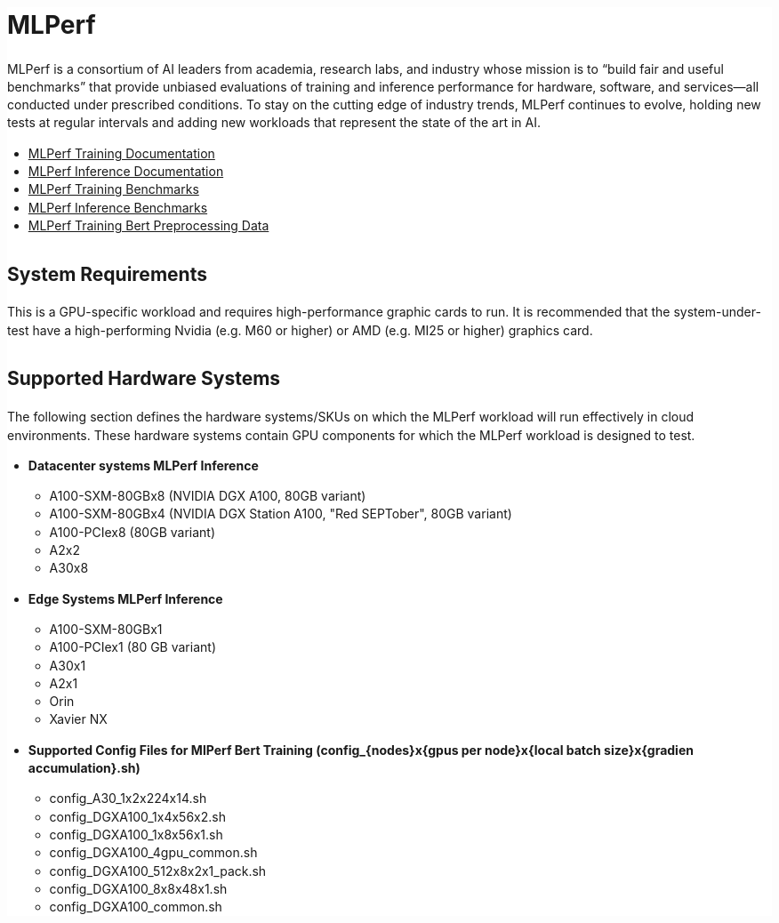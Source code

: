 # MLPerf

MLPerf is a consortium of AI leaders from academia, research labs, and industry whose mission is to “build fair and useful benchmarks” that provide unbiased evaluations of training and inference performance for hardware, software, and services—all conducted under prescribed conditions. To stay on the cutting edge of industry trends, MLPerf continues to evolve, holding new tests at regular intervals and adding new workloads that represent the state of the art in AI.

* [MLPerf Training Documentation](https://github.com/mlcommons/training_results_v2.1/blob/main/MLPerf%E2%84%A2%20Training%20v2.0%20Results%20Discussion.pdf)  
* [MLPerf Inference Documentation](https://github.com/mlcommons/inference_results_v2.0)  
* [MLPerf Training Benchmarks](https://github.com/mlcommons/training_results_v2.1/tree/main/NVIDIA/benchmarks)
* [MLPerf Inference Benchmarks](https://github.com/mlcommons/inference_results_v2.0/tree/master/closed/NVIDIA)
* [MLPerf Training Bert Preprocessing Data](./mlperf-trainining-bert-preprocessing-data.md)

## System Requirements

This is a GPU-specific workload and requires high-performance graphic cards to run. It is recommended that the system-under-test have a high-performing Nvidia (e.g. M60 or higher) or AMD (e.g. MI25 or higher)
graphics card.

## Supported Hardware Systems

The following section defines the hardware systems/SKUs on which the MLPerf workload will run effectively in cloud environments. These hardware systems contain
GPU components for which the MLPerf workload is designed to test.

* **Datacenter systems MLPerf Inference**  
  * A100-SXM-80GBx8 (NVIDIA DGX A100, 80GB variant)
  * A100-SXM-80GBx4 (NVIDIA DGX Station A100, "Red SEPTober", 80GB variant)
  * A100-PCIex8 (80GB variant)
  * A2x2
  * A30x8

* **Edge Systems MLPerf Inference**
  * A100-SXM-80GBx1
  * A100-PCIex1 (80 GB variant)
  * A30x1
  * A2x1
  * Orin
  * Xavier NX

* **Supported Config Files for MlPerf Bert Training (config_{nodes}x{gpus per node}x{local batch size}x{gradien accumulation}.sh)**
  * config_A30_1x2x224x14.sh
  * config_DGXA100_1x4x56x2.sh
  * config_DGXA100_1x8x56x1.sh
  * config_DGXA100_4gpu_common.sh
  * config_DGXA100_512x8x2x1_pack.sh
  * config_DGXA100_8x8x48x1.sh
  * config_DGXA100_common.sh

